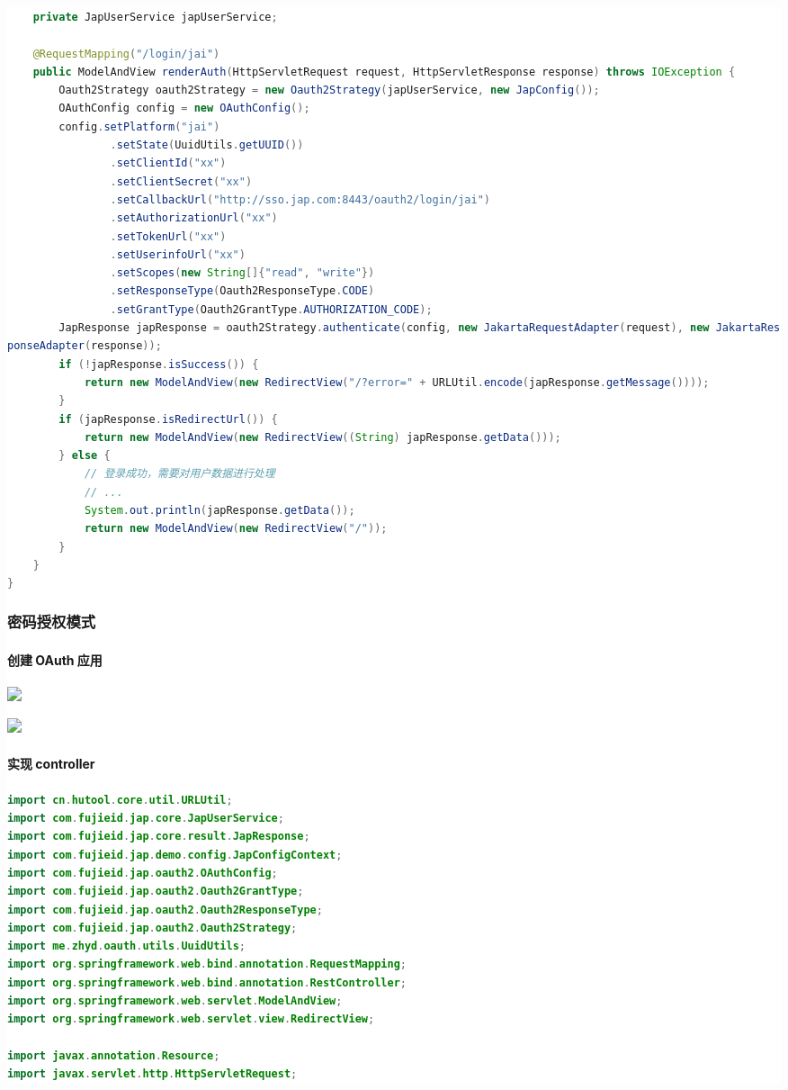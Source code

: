 ```java
    private JapUserService japUserService;

    @RequestMapping("/login/jai")
    public ModelAndView renderAuth(HttpServletRequest request, HttpServletResponse response) throws IOException {
        Oauth2Strategy oauth2Strategy = new Oauth2Strategy(japUserService, new JapConfig());
        OAuthConfig config = new OAuthConfig();
        config.setPlatform("jai")
                .setState(UuidUtils.getUUID())
                .setClientId("xx")
                .setClientSecret("xx")
                .setCallbackUrl("http://sso.jap.com:8443/oauth2/login/jai")
                .setAuthorizationUrl("xx")
                .setTokenUrl("xx")
                .setUserinfoUrl("xx")
                .setScopes(new String[]{"read", "write"})
                .setResponseType(Oauth2ResponseType.CODE)
                .setGrantType(Oauth2GrantType.AUTHORIZATION_CODE);
        JapResponse japResponse = oauth2Strategy.authenticate(config, new JakartaRequestAdapter(request), new JakartaResponseAdapter(response));
        if (!japResponse.isSuccess()) {
            return new ModelAndView(new RedirectView("/?error=" + URLUtil.encode(japResponse.getMessage())));
        }
        if (japResponse.isRedirectUrl()) {
            return new ModelAndView(new RedirectView((String) japResponse.getData()));
        } else {
            // 登录成功，需要对用户数据进行处理
            // ...
            System.out.println(japResponse.getData());
            return new ModelAndView(new RedirectView("/"));
        }
    }
}
```

### 密码授权模式


#### **创建 OAuth 应用**

![](/_media/sponsor/ad4ba925.png)

![](/_media/sponsor/f24e7054.png)

#### **实现 controller**

```java
import cn.hutool.core.util.URLUtil;
import com.fujieid.jap.core.JapUserService;
import com.fujieid.jap.core.result.JapResponse;
import com.fujieid.jap.demo.config.JapConfigContext;
import com.fujieid.jap.oauth2.OAuthConfig;
import com.fujieid.jap.oauth2.Oauth2GrantType;
import com.fujieid.jap.oauth2.Oauth2ResponseType;
import com.fujieid.jap.oauth2.Oauth2Strategy;
import me.zhyd.oauth.utils.UuidUtils;
import org.springframework.web.bind.annotation.RequestMapping;
import org.springframework.web.bind.annotation.RestController;
import org.springframework.web.servlet.ModelAndView;
import org.springframework.web.servlet.view.RedirectView;

import javax.annotation.Resource;
import javax.servlet.http.HttpServletRequest;
```